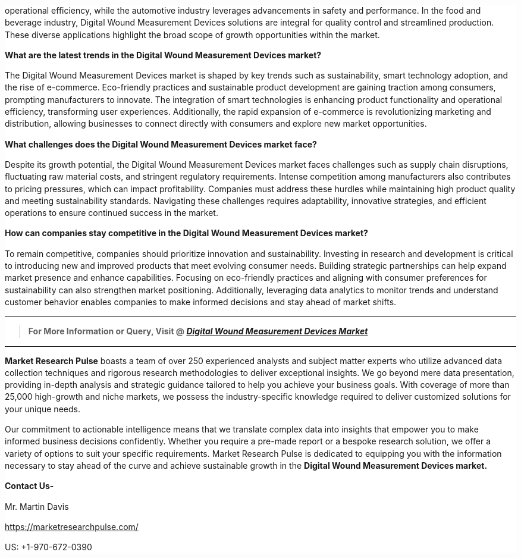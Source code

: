 operational efficiency, while the automotive industry leverages advancements in safety and performance. In the food and beverage industry, Digital Wound Measurement Devices solutions are integral for quality control and streamlined production. These diverse applications highlight the broad scope of growth opportunities within the market.</p><p><strong>What are the latest trends in the Digital Wound Measurement Devices market?</strong></p><p>The Digital Wound Measurement Devices market is shaped by key trends such as sustainability, smart technology adoption, and the rise of e-commerce. Eco-friendly practices and sustainable product development are gaining traction among consumers, prompting manufacturers to innovate. The integration of smart technologies is enhancing product functionality and operational efficiency, transforming user experiences. Additionally, the rapid expansion of e-commerce is revolutionizing marketing and distribution, allowing businesses to connect directly with consumers and explore new market opportunities.</p><p><strong>What challenges does the Digital Wound Measurement Devices market face?</strong></p><p>Despite its growth potential, the Digital Wound Measurement Devices market faces challenges such as supply chain disruptions, fluctuating raw material costs, and stringent regulatory requirements. Intense competition among manufacturers also contributes to pricing pressures, which can impact profitability. Companies must address these hurdles while maintaining high product quality and meeting sustainability standards. Navigating these challenges requires adaptability, innovative strategies, and efficient operations to ensure continued success in the market.</p><p><strong>How can companies stay competitive in the Digital Wound Measurement Devices market?</strong></p><p>To remain competitive, companies should prioritize innovation and sustainability. Investing in research and development is critical to introducing new and improved products that meet evolving consumer needs. Building strategic partnerships can help expand market presence and enhance capabilities. Focusing on eco-friendly practices and aligning with consumer preferences for sustainability can also strengthen market positioning. Additionally, leveraging data analytics to monitor trends and understand customer behavior enables companies to make informed decisions and stay ahead of market shifts.</p><hr /><blockquote><p><strong>For More Information or Query, Visit @&nbsp;<em><a href="https://marketresearchpulse.com/report/125220/digital-wound-measurement-devices-market?utm_source=Linkedin&utm_medium=0115">Digital Wound Measurement Devices Market</a></em></strong></p></blockquote><hr /><p><strong>Market Research Pulse</strong> boasts a team of over 250 experienced analysts and subject matter experts who utilize advanced data collection techniques and rigorous research methodologies to deliver exceptional insights. We go beyond mere data presentation, providing in-depth analysis and strategic guidance tailored to help you achieve your business goals. With coverage of more than 25,000 high-growth and niche markets, we possess the industry-specific knowledge required to deliver customized solutions for your unique needs.</p><p>Our commitment to actionable intelligence means that we translate complex data into insights that empower you to make informed business decisions confidently. Whether you require a pre-made report or a bespoke research solution, we offer a variety of options to suit your specific requirements. Market Research Pulse is dedicated to equipping you with the information necessary to stay ahead of the curve and achieve sustainable growth in the <strong>Digital Wound Measurement Devices market.</strong></p><p><strong>Contact Us-</strong></p><p>Mr. Martin Davis</p><p>https://marketresearchpulse.com/</p><p>US: +1-970-672-0390</p>

